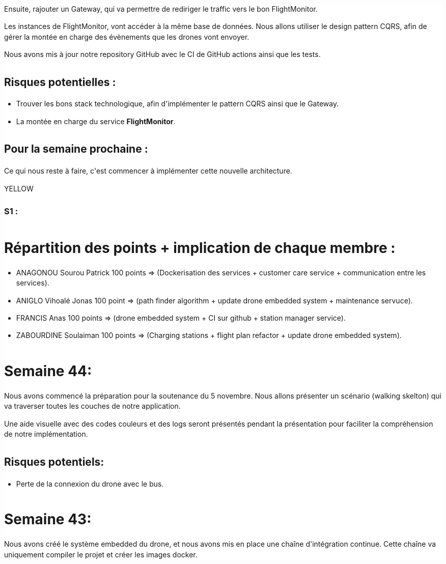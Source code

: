 Ensuite, rajouter un Gateway, qui va permettre de rediriger le traffic vers le bon FlightMonitor.

Les instances de FlightMonitor, vont accéder à la même base de données. Nous allons utiliser le design pattern CQRS, afin de gérer la montée en charge des évènements que les drones vont envoyer.

Nous avons mis à jour notre repository GitHub avec le CI de GitHub actions ainsi que les tests.

## Risques potentielles :

-	Trouver les bons stack technologique, afin d'implémenter le pattern CQRS ainsi que le Gateway.

-	La montée en charge du service __FlightMonitor__.


## Pour la semaine prochaine :

Ce qui nous reste à faire, c'est commencer à implémenter cette nouvelle architecture.


YELLOW



### S1 : 


# Répartition des points + implication de chaque membre :

- ANAGONOU Sourou Patrick 100 points => (Dockerisation des services + customer care service + communication entre les services).

- ANIGLO Vihoalé Jonas 100 point => (path finder algorithm + update drone embedded system + maintenance servuce).
- FRANCIS Anas 100 points => (drone embedded system + CI sur github + station manager service).
- ZABOURDINE Soulaiman 100 points => (Charging stations + flight plan refactor + update drone embedded system).


# Semaine 44:

Nous avons commencé la préparation pour la soutenance du 5 novembre. Nous allons présenter un scénario (walking skelton) qui va traverser toutes les couches de notre application. 

Une aide visuelle avec des codes couleurs et des logs seront présentés pendant la présentation pour faciliter la compréhension de notre implémentation.

## Risques potentiels:

- Perte de la connexion du drone avec le bus.


# Semaine 43:

Nous avons créé le système embedded du drone, et nous avons mis en place une chaîne d'intégration continue. Cette chaîne va uniquement compiler le projet et créer les images docker.
